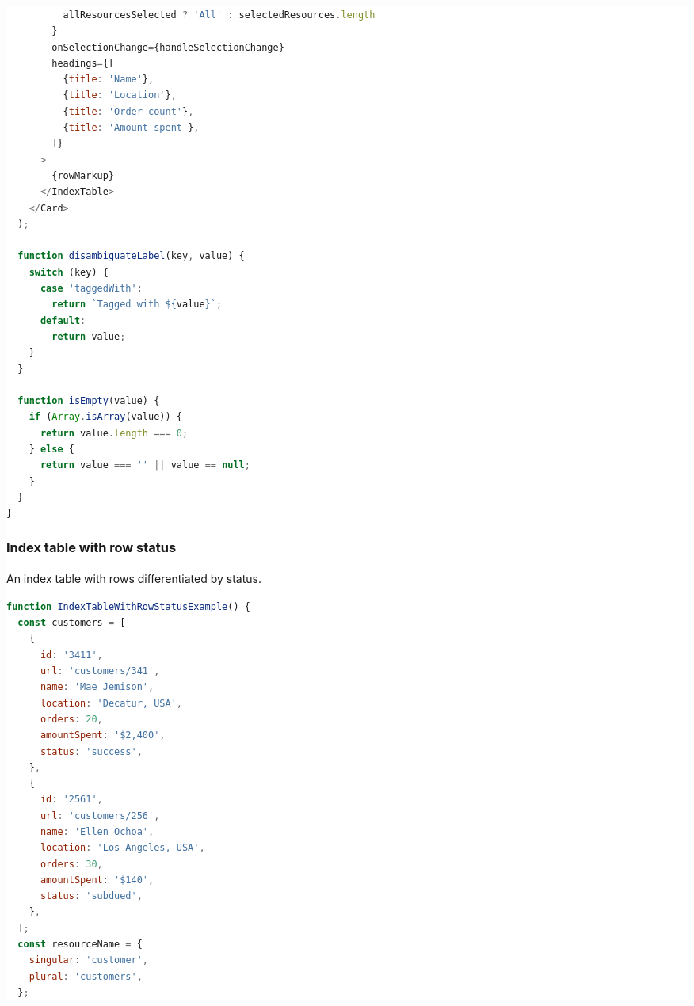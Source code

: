 ```jsx
          allResourcesSelected ? 'All' : selectedResources.length
        }
        onSelectionChange={handleSelectionChange}
        headings={[
          {title: 'Name'},
          {title: 'Location'},
          {title: 'Order count'},
          {title: 'Amount spent'},
        ]}
      >
        {rowMarkup}
      </IndexTable>
    </Card>
  );

  function disambiguateLabel(key, value) {
    switch (key) {
      case 'taggedWith':
        return `Tagged with ${value}`;
      default:
        return value;
    }
  }

  function isEmpty(value) {
    if (Array.isArray(value)) {
      return value.length === 0;
    } else {
      return value === '' || value == null;
    }
  }
}
```

### Index table with row status

An index table with rows differentiated by status.

```jsx
function IndexTableWithRowStatusExample() {
  const customers = [
    {
      id: '3411',
      url: 'customers/341',
      name: 'Mae Jemison',
      location: 'Decatur, USA',
      orders: 20,
      amountSpent: '$2,400',
      status: 'success',
    },
    {
      id: '2561',
      url: 'customers/256',
      name: 'Ellen Ochoa',
      location: 'Los Angeles, USA',
      orders: 30,
      amountSpent: '$140',
      status: 'subdued',
    },
  ];
  const resourceName = {
    singular: 'customer',
    plural: 'customers',
  };
```